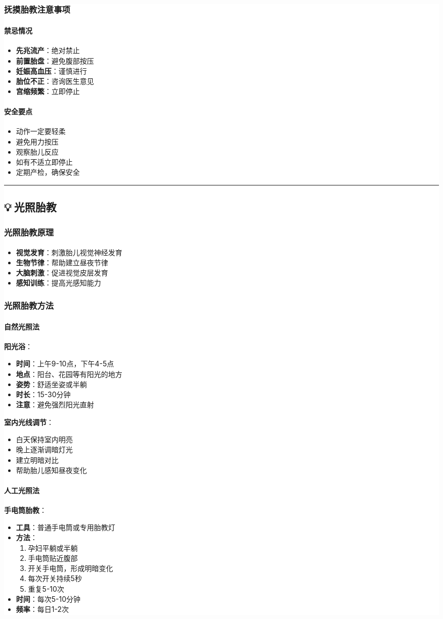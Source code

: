 ### 抚摸胎教注意事项

#### 禁忌情况
- **先兆流产**：绝对禁止
- **前置胎盘**：避免腹部按压
- **妊娠高血压**：谨慎进行
- **胎位不正**：咨询医生意见
- **宫缩频繁**：立即停止

#### 安全要点
- 动作一定要轻柔
- 避免用力按压
- 观察胎儿反应
- 如有不适立即停止
- 定期产检，确保安全

---

## 💡 光照胎教

### 光照胎教原理
- **视觉发育**：刺激胎儿视觉神经发育
- **生物节律**：帮助建立昼夜节律
- **大脑刺激**：促进视觉皮层发育
- **感知训练**：提高光感知能力

### 光照胎教方法

#### 自然光照法

**阳光浴**：
- **时间**：上午9-10点，下午4-5点
- **地点**：阳台、花园等有阳光的地方
- **姿势**：舒适坐姿或半躺
- **时长**：15-30分钟
- **注意**：避免强烈阳光直射

**室内光线调节**：
- 白天保持室内明亮
- 晚上逐渐调暗灯光
- 建立明暗对比
- 帮助胎儿感知昼夜变化

#### 人工光照法

**手电筒胎教**：
- **工具**：普通手电筒或专用胎教灯
- **方法**：
  1. 孕妇平躺或半躺
  2. 手电筒贴近腹部
  3. 开关手电筒，形成明暗变化
  4. 每次开关持续5秒
  5. 重复5-10次
- **时间**：每次5-10分钟
- **频率**：每日1-2次
